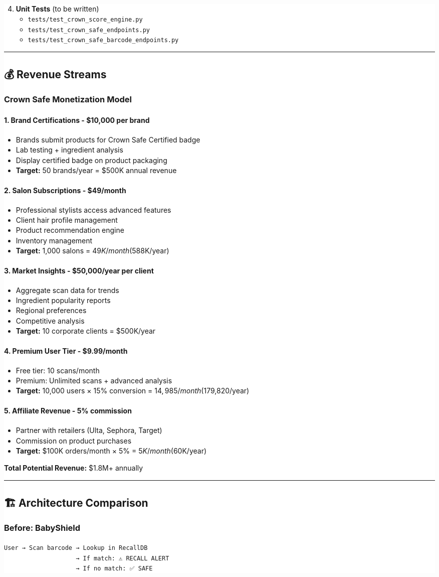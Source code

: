 4. **Unit Tests** (to be written)
   - `tests/test_crown_score_engine.py`
   - `tests/test_crown_safe_endpoints.py`
   - `tests/test_crown_safe_barcode_endpoints.py`

---

## 💰 Revenue Streams

### Crown Safe Monetization Model

#### 1. **Brand Certifications** - $10,000 per brand
- Brands submit products for Crown Safe Certified badge
- Lab testing + ingredient analysis
- Display certified badge on product packaging
- **Target:** 50 brands/year = $500K annual revenue

#### 2. **Salon Subscriptions** - $49/month
- Professional stylists access advanced features
- Client hair profile management
- Product recommendation engine
- Inventory management
- **Target:** 1,000 salons = $49K/month ($588K/year)

#### 3. **Market Insights** - $50,000/year per client
- Aggregate scan data for trends
- Ingredient popularity reports
- Regional preferences
- Competitive analysis
- **Target:** 10 corporate clients = $500K/year

#### 4. **Premium User Tier** - $9.99/month
- Free tier: 10 scans/month
- Premium: Unlimited scans + advanced analysis
- **Target:** 10,000 users × 15% conversion = $14,985/month ($179,820/year)

#### 5. **Affiliate Revenue** - 5% commission
- Partner with retailers (Ulta, Sephora, Target)
- Commission on product purchases
- **Target:** $100K orders/month × 5% = $5K/month ($60K/year)

**Total Potential Revenue:** $1.8M+ annually

---

## 🏗️ Architecture Comparison

### Before: BabyShield
```
User → Scan barcode → Lookup in RecallDB
                    → If match: ⚠️ RECALL ALERT
                    → If no match: ✅ SAFE
```
